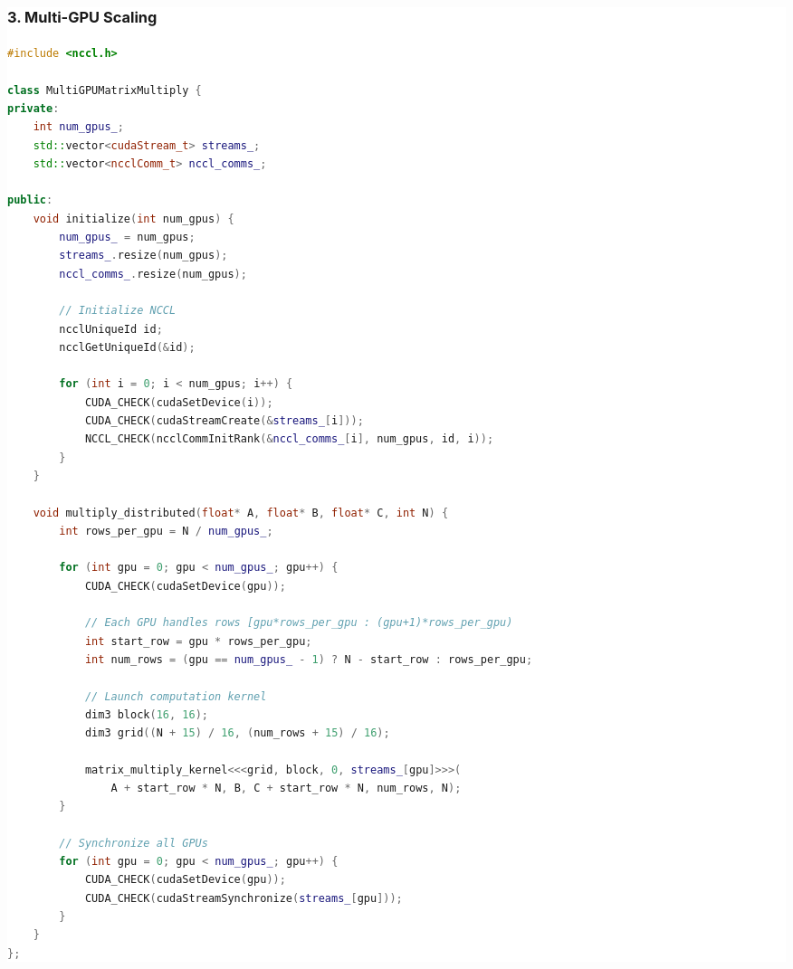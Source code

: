 ### 3. **Multi-GPU Scaling**

```cpp
#include <nccl.h>

class MultiGPUMatrixMultiply {
private:
    int num_gpus_;
    std::vector<cudaStream_t> streams_;
    std::vector<ncclComm_t> nccl_comms_;
    
public:
    void initialize(int num_gpus) {
        num_gpus_ = num_gpus;
        streams_.resize(num_gpus);
        nccl_comms_.resize(num_gpus);
        
        // Initialize NCCL
        ncclUniqueId id;
        ncclGetUniqueId(&id);
        
        for (int i = 0; i < num_gpus; i++) {
            CUDA_CHECK(cudaSetDevice(i));
            CUDA_CHECK(cudaStreamCreate(&streams_[i]));
            NCCL_CHECK(ncclCommInitRank(&nccl_comms_[i], num_gpus, id, i));
        }
    }
    
    void multiply_distributed(float* A, float* B, float* C, int N) {
        int rows_per_gpu = N / num_gpus_;
        
        for (int gpu = 0; gpu < num_gpus_; gpu++) {
            CUDA_CHECK(cudaSetDevice(gpu));
            
            // Each GPU handles rows [gpu*rows_per_gpu : (gpu+1)*rows_per_gpu)
            int start_row = gpu * rows_per_gpu;
            int num_rows = (gpu == num_gpus_ - 1) ? N - start_row : rows_per_gpu;
            
            // Launch computation kernel
            dim3 block(16, 16);
            dim3 grid((N + 15) / 16, (num_rows + 15) / 16);
            
            matrix_multiply_kernel<<<grid, block, 0, streams_[gpu]>>>(
                A + start_row * N, B, C + start_row * N, num_rows, N);
        }
        
        // Synchronize all GPUs
        for (int gpu = 0; gpu < num_gpus_; gpu++) {
            CUDA_CHECK(cudaSetDevice(gpu));
            CUDA_CHECK(cudaStreamSynchronize(streams_[gpu]));
        }
    }
};
```
